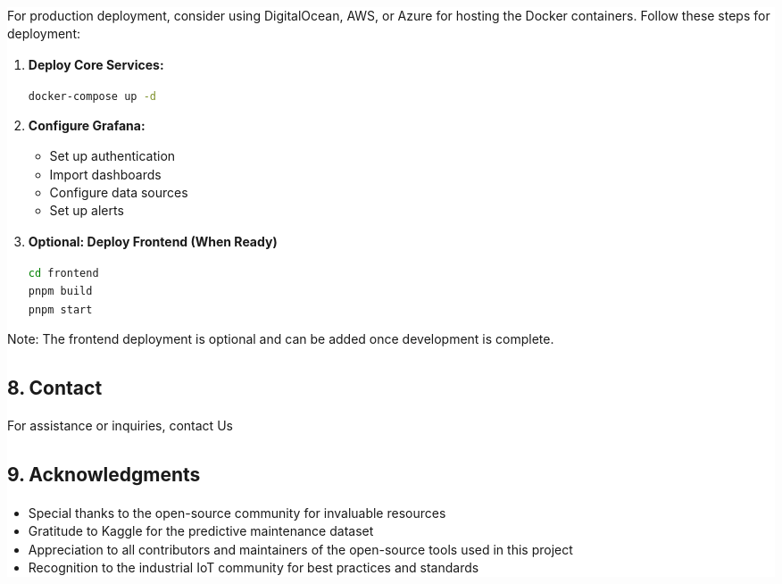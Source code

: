 For production deployment, consider using DigitalOcean, AWS, or Azure for hosting the Docker containers. Follow these steps for deployment:

1. **Deploy Core Services:**
   ```bash
   docker-compose up -d
   ```

2. **Configure Grafana:**
   - Set up authentication
   - Import dashboards
   - Configure data sources
   - Set up alerts

3. **Optional: Deploy Frontend (When Ready)**
   ```bash
   cd frontend
   pnpm build
   pnpm start
   ```

Note: The frontend deployment is optional and can be added once development is complete.

## 8. Contact
For assistance or inquiries, contact Us

## 9. Acknowledgments
- Special thanks to the open-source community for invaluable resources
- Gratitude to Kaggle for the predictive maintenance dataset
- Appreciation to all contributors and maintainers of the open-source tools used in this project
- Recognition to the industrial IoT community for best practices and standards

